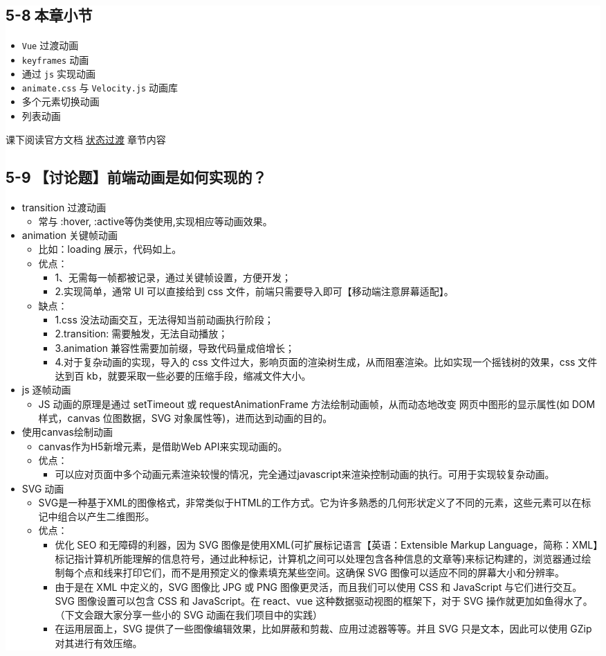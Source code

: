 <iframe height="300" style="width: 100%;" scrolling="no" title="Vue中的动画封装" src="https://codepen.io/xiaodongxier/embed/xxJEqjY?default-tab=html%2Cresult" frameborder="no" loading="lazy" allowtransparency="true" allowfullscreen="true">
  See the Pen <a href="https://codepen.io/xiaodongxier/pen/xxJEqjY">
  Vue中的动画封装</a> by 小东西儿 (<a href="https://codepen.io/xiaodongxier">@xiaodongxier</a>)
  on <a href="https://codepen.io">CodePen</a>.
</iframe>


## 5-8 本章小节


- `Vue` 过渡动画
- `keyframes` 动画
- 通过 `js` 实现动画
- `animate.css` 与 `Velocity.js` 动画库
- 多个元素切换动画
- 列表动画


<wangyongjie class="wang-success">课下阅读官方文档 [状态过渡](https://v2.cn.vuejs.org/v2/guide/transitioning-state.html) 章节内容 </wangyongjie>








## 5-9 【讨论题】前端动画是如何实现的？


- transition 过渡动画
  - 常与 :hover, :active等伪类使用,实现相应等动画效果。
- animation 关键帧动画
  - 比如：loading 展示，代码如上。
  - 优点：
    - 1、无需每一帧都被记录，通过关键帧设置，方便开发；
    - 2.实现简单，通常 UI 可以直接给到 css 文件，前端只需要导入即可【移动端注意屏幕适配】。
  - 缺点：
    - 1.css 没法动画交互，无法得知当前动画执行阶段；
    - 2.transition: 需要触发，无法自动播放；
    - 3.animation 兼容性需要加前缀，导致代码量成倍增长；
    - 4.对于复杂动画的实现，导入的 css 文件过大，影响页面的渲染树生成，从而阻塞渲染。比如实现一个摇钱树的效果，css 文件达到百 kb，就要采取一些必要的压缩手段，缩减文件大小。
-  js 逐帧动画
   -  JS 动画的原理是通过 setTimeout 或 requestAnimationFrame 方法绘制动画帧，从而动态地改变 网页中图形的显示属性(如 DOM 样式，canvas 位图数据，SVG 对象属性等)，进而达到动画的目的。
- 使用canvas绘制动画
  - canvas作为H5新增元素，是借助Web API来实现动画的。
  - 优点：
    - 可以应对页面中多个动画元素渲染较慢的情况，完全通过javascript来渲染控制动画的执行。可用于实现较复杂动画。
- SVG 动画
  - SVG是一种基于XML的图像格式，非常类似于HTML的工作方式。它为许多熟悉的几何形状定义了不同的元素，这些元素可以在标记中组合以产生二维图形。
  - 优点：
    - 优化 SEO 和无障碍的利器，因为 SVG 图像是使用XML(可扩展标记语言【英语：Extensible Markup Language，简称：XML】标记指计算机所能理解的信息符号，通过此种标记，计算机之间可以处理包含各种信息的文章等)来标记构建的，浏览器通过绘制每个点和线来打印它们，而不是用预定义的像素填充某些空间。这确保 SVG 图像可以适应不同的屏幕大小和分辨率。
    - 由于是在 XML 中定义的，SVG 图像比 JPG 或 PNG 图像更灵活，而且我们可以使用 CSS 和 JavaScript 与它们进行交互。SVG 图像设置可以包含 CSS 和 JavaScript。在 react、vue 这种数据驱动视图的框架下，对于 SVG 操作就更加如鱼得水了。（下文会跟大家分享一些小的 SVG 动画在我们项目中的实践）
    - 在运用层面上，SVG 提供了一些图像编辑效果，比如屏蔽和剪裁、应用过滤器等等。并且 SVG 只是文本，因此可以使用 GZip 对其进行有效压缩。
